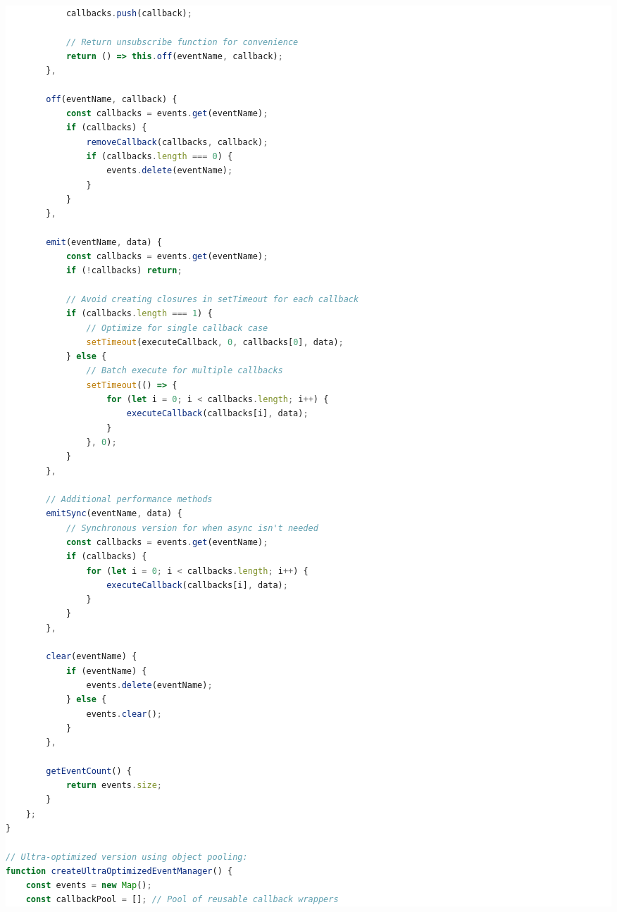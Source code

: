 ```javascript
            callbacks.push(callback);
            
            // Return unsubscribe function for convenience
            return () => this.off(eventName, callback);
        },
        
        off(eventName, callback) {
            const callbacks = events.get(eventName);
            if (callbacks) {
                removeCallback(callbacks, callback);
                if (callbacks.length === 0) {
                    events.delete(eventName);
                }
            }
        },
        
        emit(eventName, data) {
            const callbacks = events.get(eventName);
            if (!callbacks) return;
            
            // Avoid creating closures in setTimeout for each callback
            if (callbacks.length === 1) {
                // Optimize for single callback case
                setTimeout(executeCallback, 0, callbacks[0], data);
            } else {
                // Batch execute for multiple callbacks
                setTimeout(() => {
                    for (let i = 0; i < callbacks.length; i++) {
                        executeCallback(callbacks[i], data);
                    }
                }, 0);
            }
        },
        
        // Additional performance methods
        emitSync(eventName, data) {
            // Synchronous version for when async isn't needed
            const callbacks = events.get(eventName);
            if (callbacks) {
                for (let i = 0; i < callbacks.length; i++) {
                    executeCallback(callbacks[i], data);
                }
            }
        },
        
        clear(eventName) {
            if (eventName) {
                events.delete(eventName);
            } else {
                events.clear();
            }
        },
        
        getEventCount() {
            return events.size;
        }
    };
}

// Ultra-optimized version using object pooling:
function createUltraOptimizedEventManager() {
    const events = new Map();
    const callbackPool = []; // Pool of reusable callback wrappers
```